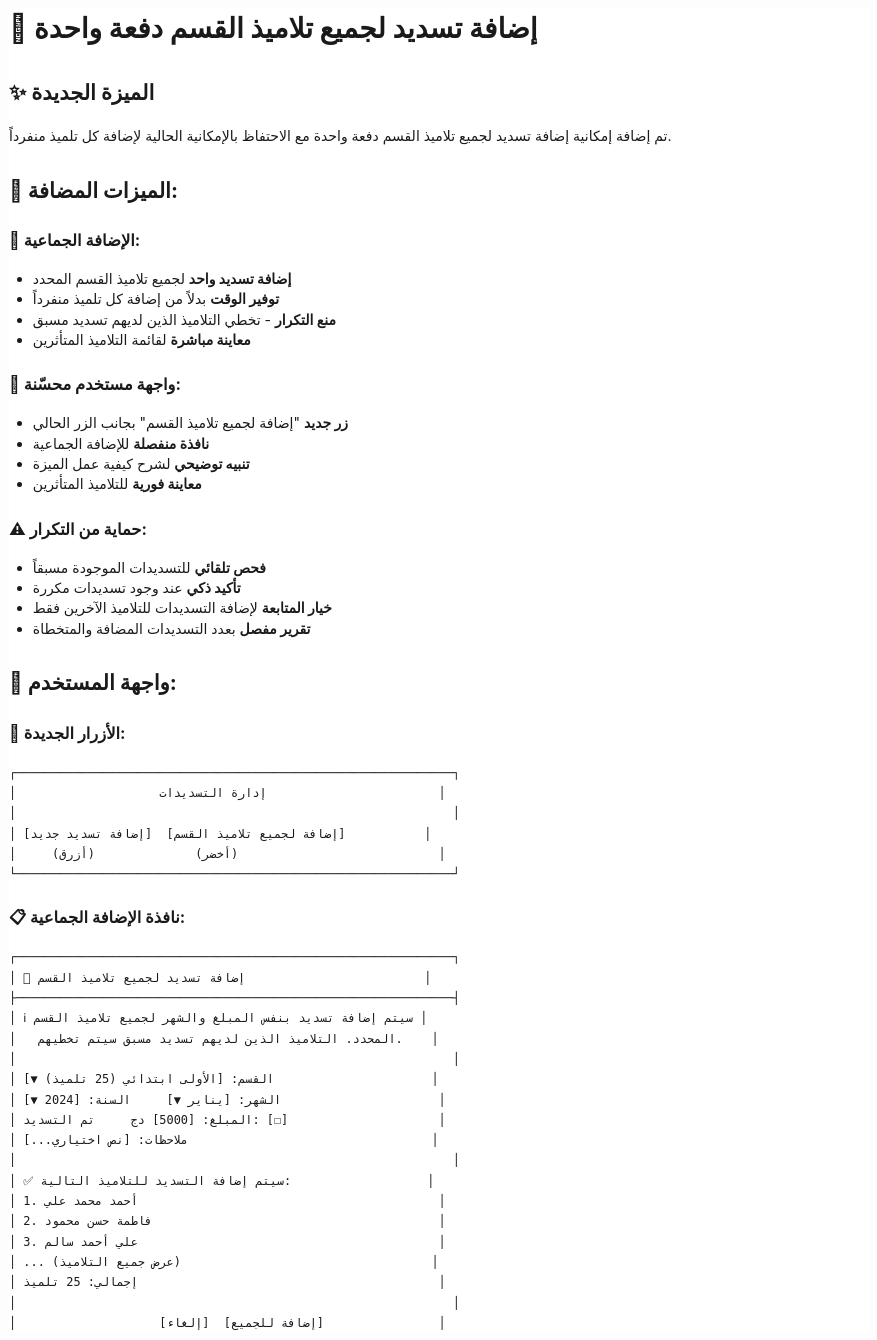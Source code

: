 # 👥 إضافة تسديد لجميع تلاميذ القسم دفعة واحدة

## ✨ الميزة الجديدة

تم إضافة إمكانية إضافة تسديد لجميع تلاميذ القسم دفعة واحدة مع الاحتفاظ بالإمكانية الحالية لإضافة كل تلميذ منفرداً.

## 🎯 **الميزات المضافة:**

### 👥 **الإضافة الجماعية:**
- **إضافة تسديد واحد** لجميع تلاميذ القسم المحدد
- **توفير الوقت** بدلاً من إضافة كل تلميذ منفرداً
- **منع التكرار** - تخطي التلاميذ الذين لديهم تسديد مسبق
- **معاينة مباشرة** لقائمة التلاميذ المتأثرين

### 🎨 **واجهة مستخدم محسّنة:**
- **زر جديد** "إضافة لجميع تلاميذ القسم" بجانب الزر الحالي
- **نافذة منفصلة** للإضافة الجماعية
- **تنبيه توضيحي** لشرح كيفية عمل الميزة
- **معاينة فورية** للتلاميذ المتأثرين

### ⚠️ **حماية من التكرار:**
- **فحص تلقائي** للتسديدات الموجودة مسبقاً
- **تأكيد ذكي** عند وجود تسديدات مكررة
- **خيار المتابعة** لإضافة التسديدات للتلاميذ الآخرين فقط
- **تقرير مفصل** بعدد التسديدات المضافة والمتخطاة

## 🎨 **واجهة المستخدم:**

### 🔘 **الأزرار الجديدة:**
```
┌─────────────────────────────────────────────────────────────┐
│                    إدارة التسديدات                        │
│                                                             │
│ [إضافة تسديد جديد]  [إضافة لجميع تلاميذ القسم]           │
│     (أزرق)              (أخضر)                            │
└─────────────────────────────────────────────────────────────┘
```

### 📋 **نافذة الإضافة الجماعية:**
```
┌─────────────────────────────────────────────────────────────┐
│ 👥 إضافة تسديد لجميع تلاميذ القسم                         │
├─────────────────────────────────────────────────────────────┤
│ ℹ️ سيتم إضافة تسديد بنفس المبلغ والشهر لجميع تلاميذ القسم │
│   المحدد. التلاميذ الذين لديهم تسديد مسبق سيتم تخطيهم.    │
│                                                             │
│ القسم: [الأولى ابتدائي (25 تلميذ) ▼]                      │
│ الشهر: [يناير ▼]     السنة: [2024 ▼]                      │
│ المبلغ: [5000] دج     تم التسديد: [☐]                     │
│ ملاحظات: [نص اختياري...]                                  │
│                                                             │
│ ✅ سيتم إضافة التسديد للتلاميذ التالية:                   │
│ 1. أحمد محمد علي                                          │
│ 2. فاطمة حسن محمود                                        │
│ 3. علي أحمد سالم                                          │
│ ... (عرض جميع التلاميذ)                                   │
│ إجمالي: 25 تلميذ                                          │
│                                                             │
│                    [إلغاء]  [إضافة للجميع]                │
```